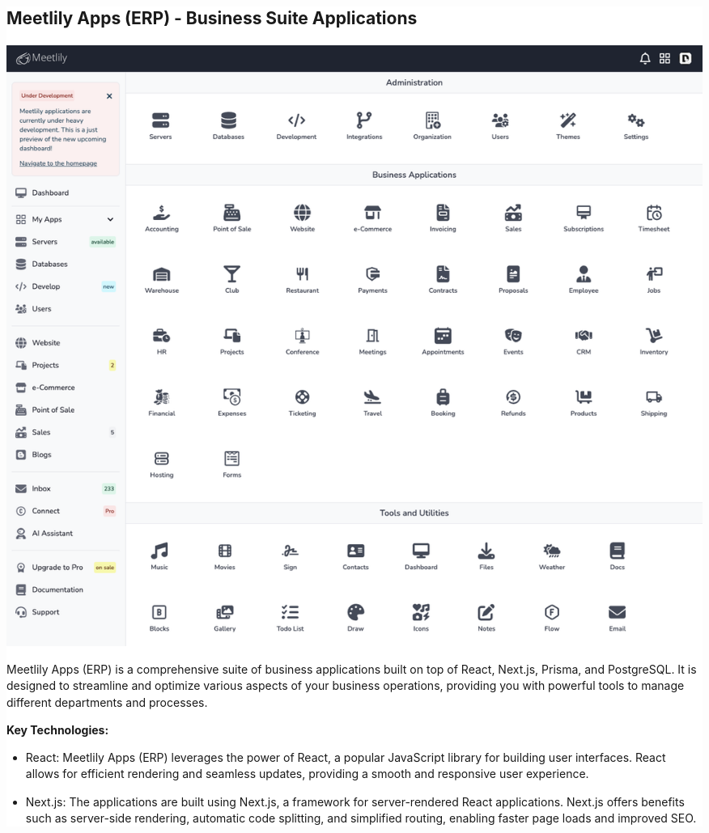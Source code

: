 ## Meetlily Apps (ERP) - Business Suite Applications

<img src="screenshot-2.png" alt="Meetlily Apps" />

Meetlily Apps (ERP) is a comprehensive suite of business applications built on top of React, Next.js, Prisma, and PostgreSQL. It is designed to streamline and optimize various aspects of your business operations, providing you with powerful tools to manage different departments and processes.

**Key Technologies:**

- React: Meetlily Apps (ERP) leverages the power of React, a popular JavaScript library for building user interfaces. React allows for efficient rendering and seamless updates, providing a smooth and responsive user experience.

- Next.js: The applications are built using Next.js, a framework for server-rendered React applications. Next.js offers benefits such as server-side rendering, automatic code splitting, and simplified routing, enabling faster page loads and improved SEO.
